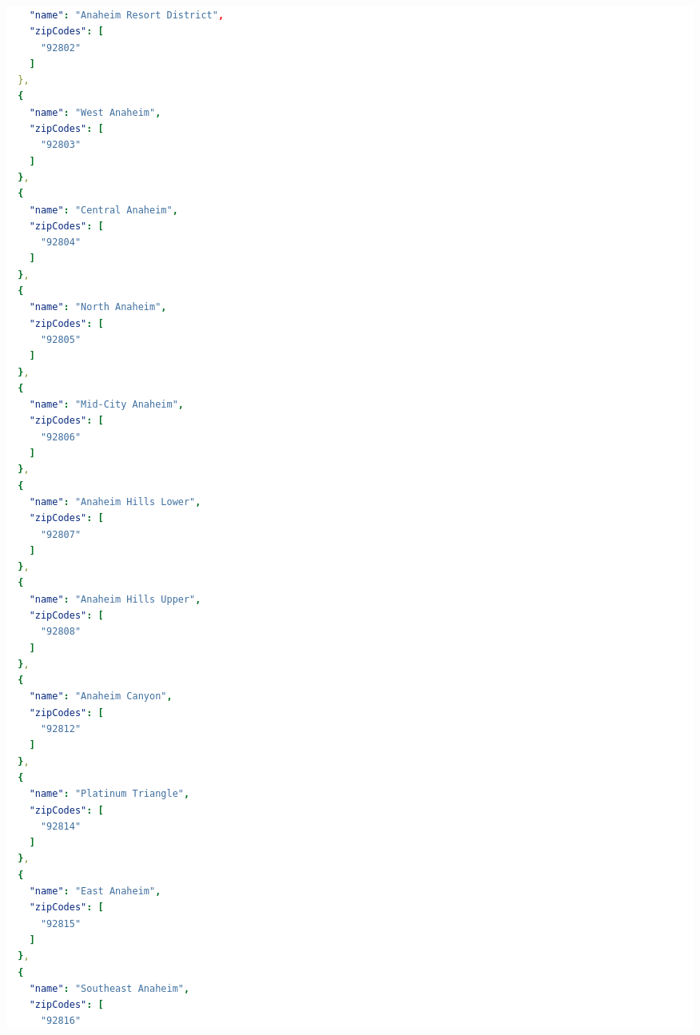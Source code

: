 ```yaml
    "name": "Anaheim Resort District",
    "zipCodes": [
      "92802"
    ]
  },
  {
    "name": "West Anaheim",
    "zipCodes": [
      "92803"
    ]
  },
  {
    "name": "Central Anaheim",
    "zipCodes": [
      "92804"
    ]
  },
  {
    "name": "North Anaheim",
    "zipCodes": [
      "92805"
    ]
  },
  {
    "name": "Mid-City Anaheim",
    "zipCodes": [
      "92806"
    ]
  },
  {
    "name": "Anaheim Hills Lower",
    "zipCodes": [
      "92807"
    ]
  },
  {
    "name": "Anaheim Hills Upper",
    "zipCodes": [
      "92808"
    ]
  },
  {
    "name": "Anaheim Canyon",
    "zipCodes": [
      "92812"
    ]
  },
  {
    "name": "Platinum Triangle",
    "zipCodes": [
      "92814"
    ]
  },
  {
    "name": "East Anaheim",
    "zipCodes": [
      "92815"
    ]
  },
  {
    "name": "Southeast Anaheim",
    "zipCodes": [
      "92816"
```
